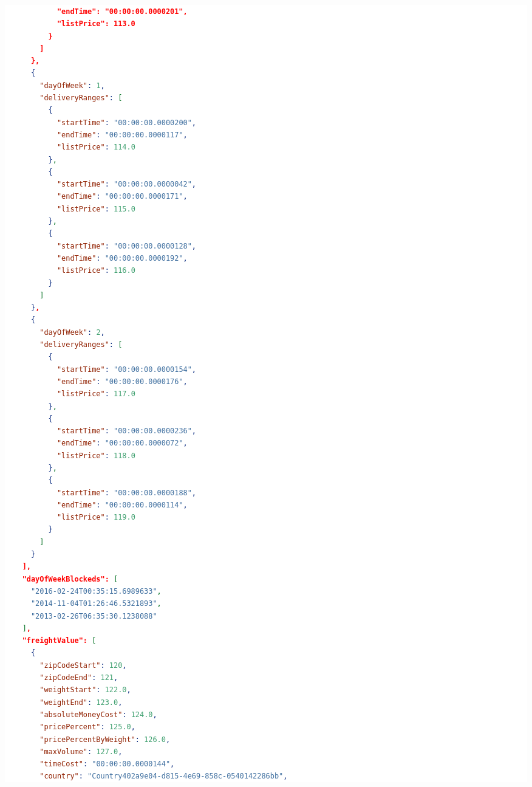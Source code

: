 ```json
            "endTime": "00:00:00.0000201",
            "listPrice": 113.0
          }
        ]
      },
      {
        "dayOfWeek": 1,
        "deliveryRanges": [
          {
            "startTime": "00:00:00.0000200",
            "endTime": "00:00:00.0000117",
            "listPrice": 114.0
          },
          {
            "startTime": "00:00:00.0000042",
            "endTime": "00:00:00.0000171",
            "listPrice": 115.0
          },
          {
            "startTime": "00:00:00.0000128",
            "endTime": "00:00:00.0000192",
            "listPrice": 116.0
          }
        ]
      },
      {
        "dayOfWeek": 2,
        "deliveryRanges": [
          {
            "startTime": "00:00:00.0000154",
            "endTime": "00:00:00.0000176",
            "listPrice": 117.0
          },
          {
            "startTime": "00:00:00.0000236",
            "endTime": "00:00:00.0000072",
            "listPrice": 118.0
          },
          {
            "startTime": "00:00:00.0000188",
            "endTime": "00:00:00.0000114",
            "listPrice": 119.0
          }
        ]
      }
    ],
    "dayOfWeekBlockeds": [
      "2016-02-24T00:35:15.6989633",
      "2014-11-04T01:26:46.5321893",
      "2013-02-26T06:35:30.1238088"
    ],
    "freightValue": [
      {
        "zipCodeStart": 120,
        "zipCodeEnd": 121,
        "weightStart": 122.0,
        "weightEnd": 123.0,
        "absoluteMoneyCost": 124.0,
        "pricePercent": 125.0,
        "pricePercentByWeight": 126.0,
        "maxVolume": 127.0,
        "timeCost": "00:00:00.0000144",
        "country": "Country402a9e04-d815-4e69-858c-0540142286bb",
```